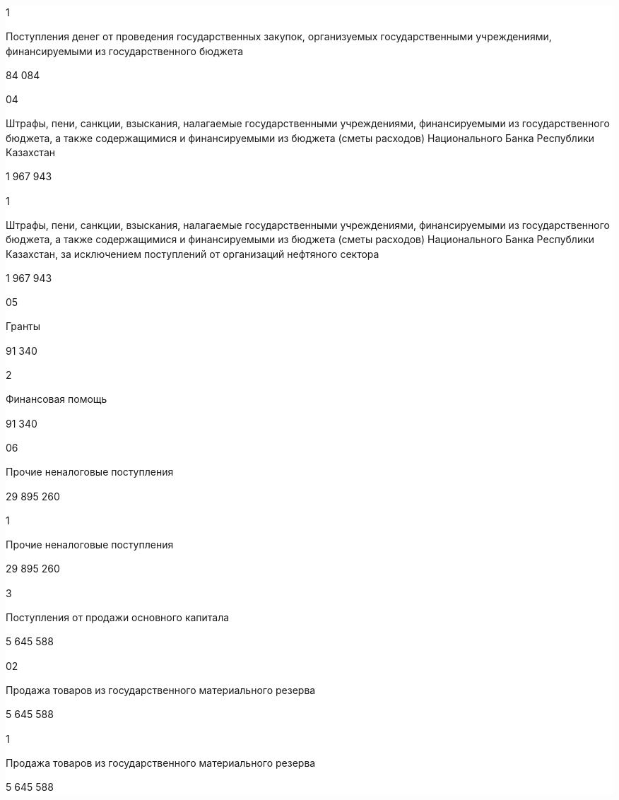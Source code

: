 1

Поступления денег от проведения государственных закупок, организуемых государственными учреждениями, финансируемыми из государственного бюджета

84 084

04

Штрафы, пени, санкции, взыскания, налагаемые государственными учреждениями, финансируемыми из государственного бюджета, а также содержащимися и финансируемыми из бюджета (сметы расходов) Национального Банка Республики Казахстан

1 967 943

1

Штрафы, пени, санкции, взыскания, налагаемые государственными учреждениями, финансируемыми из государственного бюджета, а также содержащимися и финансируемыми из бюджета (сметы расходов) Национального Банка Республики Казахстан, за исключением поступлений от организаций нефтяного сектора

1 967 943

05

Гранты

91 340

2

Финансовая помощь

91 340

06

Прочие неналоговые поступления

29 895 260

1

Прочие неналоговые поступления

29 895 260

3

Поступления от продажи основного капитала

5 645 588

02

Продажа товаров из государственного материального резерва

5 645 588

1

Продажа товаров из государственного материального резерва

5 645 588
